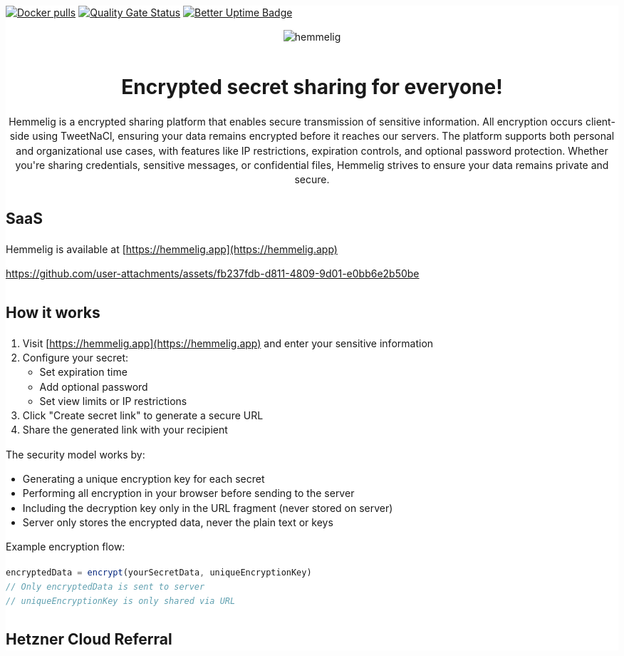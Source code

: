 [![Docker pulls](https://img.shields.io/docker/pulls/hemmeligapp/hemmelig)](https://hub.docker.com/r/hemmeligapp/hemmelig)
[![Quality Gate Status](https://sonarcloud.io/api/project_badges/measure?project=HemmeligOrg_Hemmelig.app&metric=alert_status)](https://sonarcloud.io/summary/new_code?id=HemmeligOrg_Hemmelig.app)
[![Better Uptime Badge](https://betteruptime.com/status-badges/v1/monitor/he71.svg)](https://betteruptime.com/?utm_source=status_badge)

<div align="center">
  <img src="banner.png" alt="hemmelig" />
</div>

<h1 align="center">Encrypted secret sharing for everyone!</h1>

<div align="center">
  Hemmelig is a encrypted sharing platform that enables secure transmission of sensitive information. All encryption occurs client-side using TweetNaCl, ensuring your data remains encrypted before it reaches our servers. The platform supports both personal and organizational use cases, with features like IP restrictions, expiration controls, and optional password protection. Whether you're sharing credentials, sensitive messages, or confidential files, Hemmelig strives to ensure your data remains private and secure.
</div>

## SaaS

Hemmelig is available at [https://hemmelig.app](https://hemmelig.app)

https://github.com/user-attachments/assets/fb237fdb-d811-4809-9d01-e0bb6e2b50be


## How it works

1. Visit [https://hemmelig.app](https://hemmelig.app) and enter your sensitive information
2. Configure your secret:
   - Set expiration time
   - Add optional password
   - Set view limits or IP restrictions
3. Click "Create secret link" to generate a secure URL
4. Share the generated link with your recipient

The security model works by:

- Generating a unique encryption key for each secret
- Performing all encryption in your browser before sending to the server
- Including the decryption key only in the URL fragment (never stored on server)
- Server only stores the encrypted data, never the plain text or keys

Example encryption flow:

```javascript
encryptedData = encrypt(yourSecretData, uniqueEncryptionKey)
// Only encryptedData is sent to server
// uniqueEncryptionKey is only shared via URL
```

## Hetzner Cloud Referral
